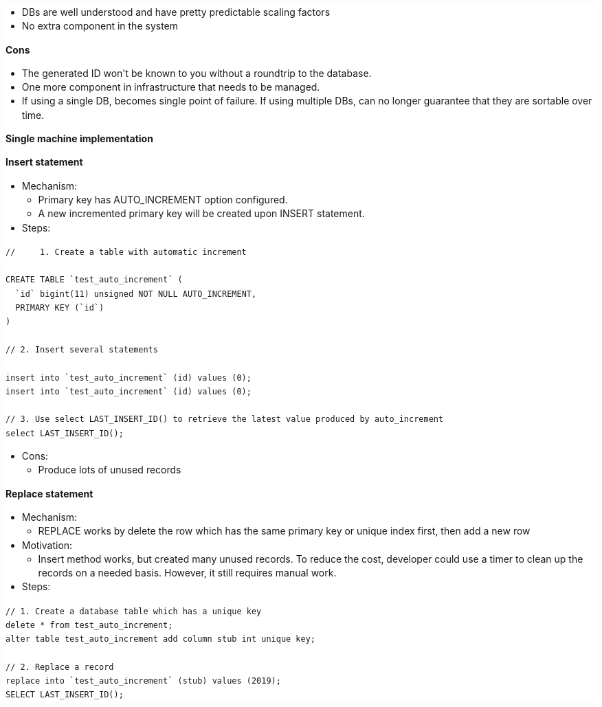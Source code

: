 * DBs are well understood and have pretty predictable scaling factors
* No extra component in the system

**Cons**

* The generated ID won't be known to you without a roundtrip to the database. 
* One more component in infrastructure that needs to be managed.
* If using a single DB, becomes single point of failure. If using multiple DBs, can no longer guarantee that they are sortable over time.

**Single machine implementation**

**Insert statement**

* Mechanism: 
  * Primary key has AUTO\_INCREMENT option configured. 
  * A new incremented primary key will be created upon INSERT statement. 
* Steps:

```text
//     1. Create a table with automatic increment

CREATE TABLE `test_auto_increment` (
  `id` bigint(11) unsigned NOT NULL AUTO_INCREMENT,
  PRIMARY KEY (`id`)
)

// 2. Insert several statements

insert into `test_auto_increment` (id) values (0);
insert into `test_auto_increment` (id) values (0);

// 3. Use select LAST_INSERT_ID() to retrieve the latest value produced by auto_increment
select LAST_INSERT_ID();
```

* Cons: 
  * Produce lots of unused records 

**Replace statement**

* Mechanism: 
  * REPLACE works by delete the row which has the same primary key or unique index first, then add a new row
* Motivation:
  * Insert method works, but created many unused records. To reduce the cost, developer could use a timer to clean up the records on a needed basis. However, it still requires manual work. 
* Steps:

```text
// 1. Create a database table which has a unique key
delete * from test_auto_increment; 
alter table test_auto_increment add column stub int unique key;

// 2. Replace a record
replace into `test_auto_increment` (stub) values (2019);
SELECT LAST_INSERT_ID();
```
